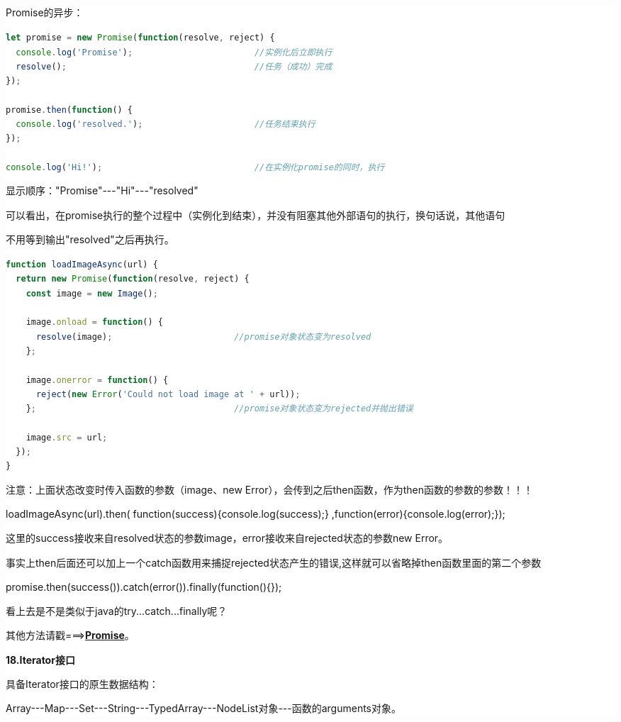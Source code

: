 Promise的异步：

```js
let promise = new Promise(function(resolve, reject) {
  console.log('Promise');                        //实例化后立即执行
  resolve();                                     //任务（成功）完成
});

promise.then(function() {
  console.log('resolved.');                      //任务结束执行
});

console.log('Hi!');                              //在实例化promise的同时，执行
```

显示顺序："Promise"---"Hi"---"resolved"

可以看出，在promise执行的整个过程中（实例化到结束），并没有阻塞其他外部语句的执行，换句话说，其他语句

不用等到输出"resolved"之后再执行。

```js
function loadImageAsync(url) {
  return new Promise(function(resolve, reject) {
    const image = new Image();

    image.onload = function() {
      resolve(image);                        //promise对象状态变为resolved
    };

    image.onerror = function() {
      reject(new Error('Could not load image at ' + url));
    };                                       //promise对象状态变为rejected并抛出错误

    image.src = url;
  });
}
```

注意：上面状态改变时传入函数的参数（image、new Error），会传到之后then函数，作为then函数的参数的参数！！！

loadImageAsync(url).then( function(success){console.log(success);}  ,function(error){console.log(error);});

这里的success接收来自resolved状态的参数image，error接收来自rejected状态的参数new Error。

事实上then后面还可以加上一个catch函数用来捕捉rejected状态产生的错误,这样就可以省略掉then函数里面的第二个参数

promise.then(success()).catch(error()).finally(function(){});

看上去是不是类似于java的try...catch...finally呢？

其他方法请戳===>**[Promise](http://es6.ruanyifeng.com/#docs/promise)**。

**18.Iterator接口**

具备Iterator接口的原生数据结构：

Array---Map---Set---String---TypedArray---NodeList对象---函数的arguments对象。
